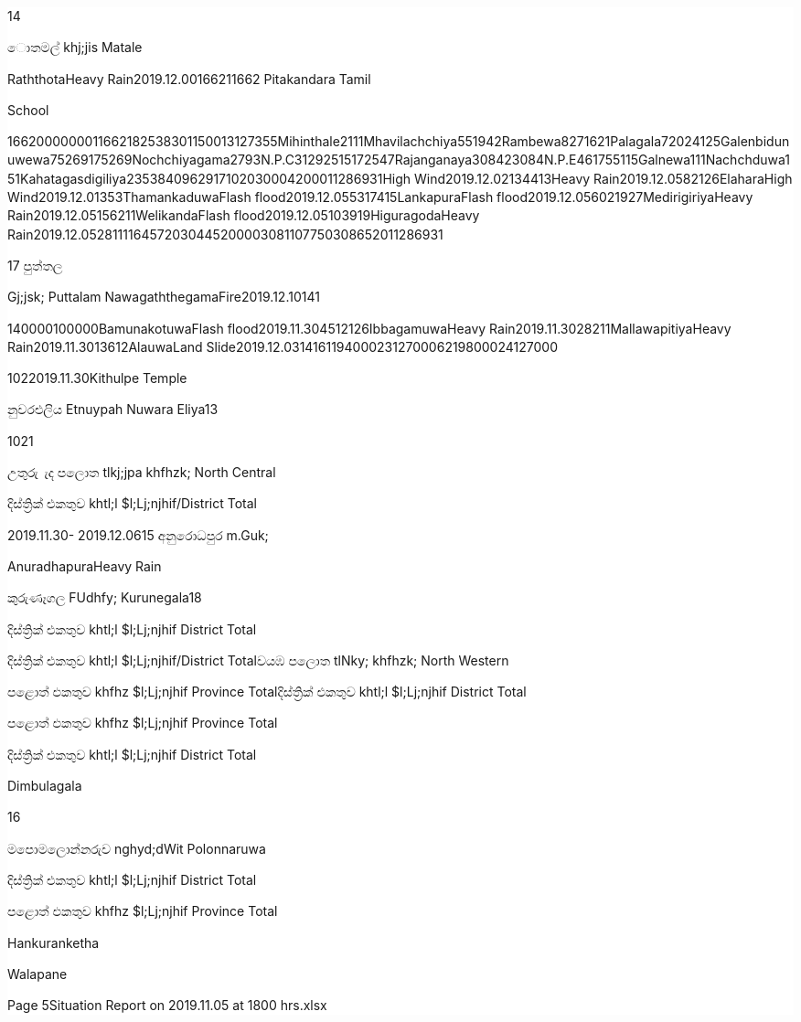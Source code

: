 14

ොතමල් khj;jis Matale

RaththotaHeavy Rain2019.12.00166211662 Pitakandara Tamil

School

1662000000011662182538301150013127355Mihinthale2111Mhavilachchiya551942Rambewa8271621Palagala72024125Galenbidunuwewa75269175269Nochchiyagama2793N.P.C31292515172547Rajanganaya308423084N.P.E461755115Galnewa111Nachchduwa151Kahatagasdigiliya2353840962917102030004200011286931High Wind2019.12.02134413Heavy Rain2019.12.0582126ElaharaHigh Wind2019.12.01353ThamankaduwaFlash flood2019.12.055317415LankapuraFlash flood2019.12.056021927MedirigiriyaHeavy Rain2019.12.05156211WelikandaFlash flood2019.12.05103919HiguragodaHeavy Rain2019.12.0528111164572030445200003081107750308652011286931

17 පුත්තල

Gj;jsk; Puttalam NawagaththegamaFire2019.12.10141

140000100000BamunakotuwaFlash flood2019.11.304512126IbbagamuwaHeavy Rain2019.11.3028211MallawapitiyaHeavy Rain2019.11.3013612AlauwaLand Slide2019.12.0314161194000231270006219800024127000

1022019.11.30Kithulpe Temple

නුවරඑලිය Etnuypah Nuwara Eliya13

1021

උතුරු ැද පලොත tlkj;jpa khfhzk; North Central

දිස්ත්‍රික් එකතුව khtl;l $l;Lj;njhif/District Total

2019.11.30- 2019.12.0615 අනුරොධපුර m.Guk;

AnuradhapuraHeavy Rain

කුරුණෑගල FUdhfy; Kurunegala18

දිස්ත්‍රික් එකතුව khtl;l $l;Lj;njhif District Total

දිස්ත්‍රික් එකතුව khtl;l $l;Lj;njhif/District Totalවයඹ පලොත tlNky; khfhzk; North Western

පළොත් ඵකතුව khfhz $l;Lj;njhif Province Totalදිස්ත්‍රික් එකතුව khtl;l $l;Lj;njhif District Total

පළොත් ඵකතුව khfhz $l;Lj;njhif Province Total

දිස්ත්‍රික් එකතුව khtl;l $l;Lj;njhif District Total

Dimbulagala

16

මපොමලොන්නරුව nghyd;dWit Polonnaruwa

දිස්ත්‍රික් එකතුව khtl;l $l;Lj;njhif District Total

පළොත් ඵකතුව khfhz $l;Lj;njhif Province Total

Hankuranketha

Walapane

Page 5Situation Report on 2019.11.05 at 1800 hrs.xlsx
